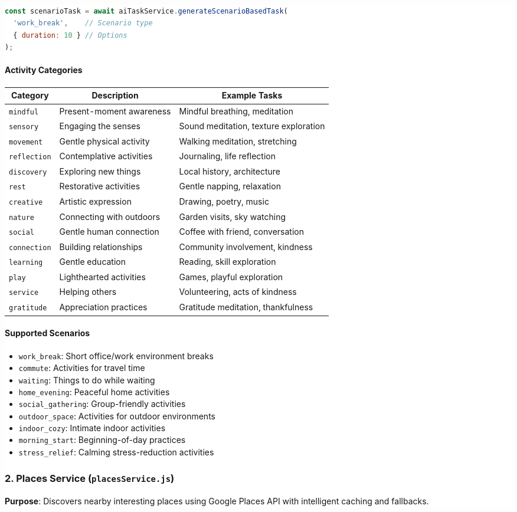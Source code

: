 ```javascript
const scenarioTask = await aiTaskService.generateScenarioBasedTask(
  'work_break',    // Scenario type
  { duration: 10 } // Options
);
```

#### Activity Categories

| Category | Description | Example Tasks |
|----------|-------------|---------------|
| `mindful` | Present-moment awareness | Mindful breathing, meditation |
| `sensory` | Engaging the senses | Sound meditation, texture exploration |
| `movement` | Gentle physical activity | Walking meditation, stretching |
| `reflection` | Contemplative activities | Journaling, life reflection |
| `discovery` | Exploring new things | Local history, architecture |
| `rest` | Restorative activities | Gentle napping, relaxation |
| `creative` | Artistic expression | Drawing, poetry, music |
| `nature` | Connecting with outdoors | Garden visits, sky watching |
| `social` | Gentle human connection | Coffee with friend, conversation |
| `connection` | Building relationships | Community involvement, kindness |
| `learning` | Gentle education | Reading, skill exploration |
| `play` | Lighthearted activities | Games, playful exploration |
| `service` | Helping others | Volunteering, acts of kindness |
| `gratitude` | Appreciation practices | Gratitude meditation, thankfulness |

#### Supported Scenarios

- `work_break`: Short office/work environment breaks
- `commute`: Activities for travel time
- `waiting`: Things to do while waiting
- `home_evening`: Peaceful home activities
- `social_gathering`: Group-friendly activities
- `outdoor_space`: Activities for outdoor environments
- `indoor_cozy`: Intimate indoor activities
- `morning_start`: Beginning-of-day practices
- `stress_relief`: Calming stress-reduction activities

### 2. Places Service (`placesService.js`)

**Purpose**: Discovers nearby interesting places using Google Places API with intelligent caching and fallbacks.
